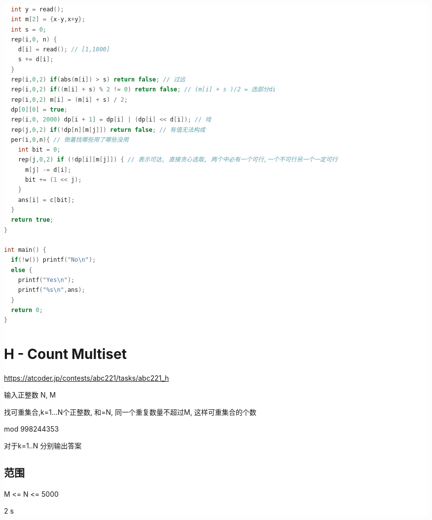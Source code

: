 ```cpp
  int y = read();
  int m[2] = {x-y,x+y};
  int s = 0;
  rep(i,0, n) {
    d[i] = read(); // [1,1800]
    s += d[i];
  }
  rep(i,0,2) if(abs(m[i]) > s) return false; // 过远
  rep(i,0,2) if((m[i] + s) % 2 != 0) return false; // (m[i] + s )/2 = 选部分di
  rep(i,0,2) m[i] = (m[i] + s) / 2;
  dp[0][0] = true;
  rep(i,0, 2000) dp[i + 1] = dp[i] | (dp[i] << d[i]); // 哇
  rep(j,0,2) if(!dp[n][m[j]]) return false; // 有值无法构成
  per(i,0,n){ // 倒着找哪些用了哪些没用
    int bit = 0;
    rep(j,0,2) if (!dp[i][m[j]]) { // 表示可达, 直接贪心选取, 两个中必有一个可行,一个不可行另一个一定可行
      m[j] -= d[i];
      bit += (1 << j);
    }
    ans[i] = c[bit];
  }
  return true;
}

int main() {
  if(!w()) printf("No\n");
  else {
    printf("Yes\n");
    printf("%s\n",ans);
  }
  return 0;
}
```


# H - Count Multiset

https://atcoder.jp/contests/abc221/tasks/abc221_h

输入正整数 N, M

找可重集合,k=1...N个正整数, 和=N, 同一个重复数量不超过M, 这样可重集合的个数

mod 998244353

对于k=1..N 分别输出答案

## 范围

M <= N <= 5000

2 s
